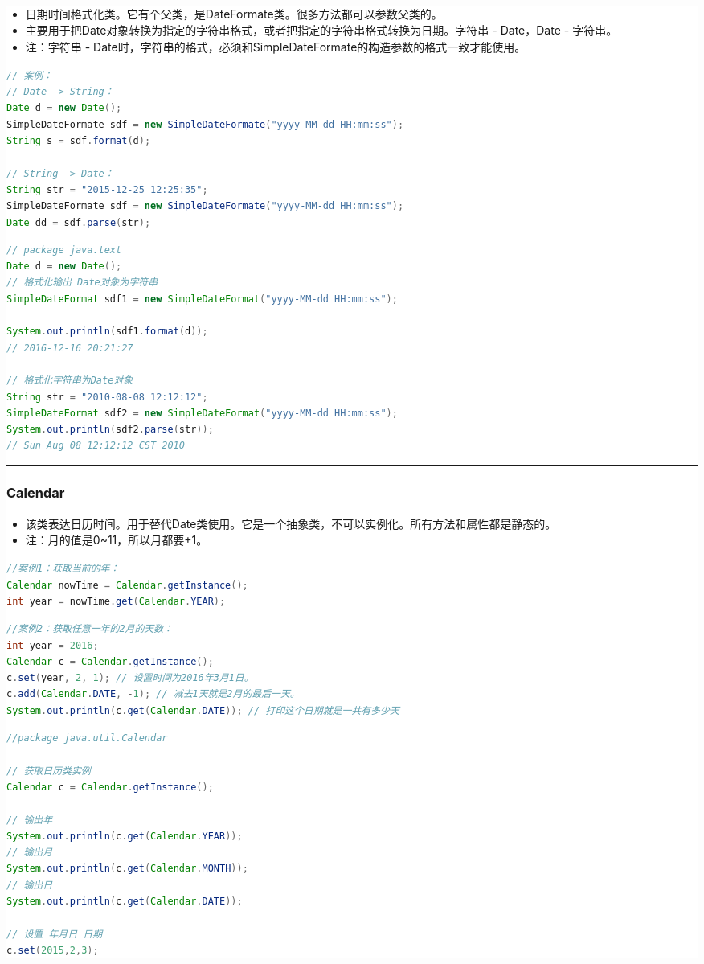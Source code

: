 * 日期时间格式化类。它有个父类，是DateFormate类。很多方法都可以参数父类的。
* 主要用于把Date对象转换为指定的字符串格式，或者把指定的字符串格式转换为日期。字符串 - Date，Date - 字符串。
* 注：字符串 - Date时，字符串的格式，必须和SimpleDateFormate的构造参数的格式一致才能使用。

```java
// 案例：
// Date -> String：
Date d = new Date(); 
SimpleDateFormate sdf = new SimpleDateFormate("yyyy-MM-dd HH:mm:ss"); 
String s = sdf.format(d);

// String -> Date：
String str = "2015-12-25 12:25:35"; 
SimpleDateFormate sdf = new SimpleDateFormate("yyyy-MM-dd HH:mm:ss"); 
Date dd = sdf.parse(str);
```

```java
// package java.text
Date d = new Date();
// 格式化输出 Date对象为字符串
SimpleDateFormat sdf1 = new SimpleDateFormat("yyyy-MM-dd HH:mm:ss");

System.out.println(sdf1.format(d));
// 2016-12-16 20:21:27

// 格式化字符串为Date对象
String str = "2010-08-08 12:12:12";
SimpleDateFormat sdf2 = new SimpleDateFormat("yyyy-MM-dd HH:mm:ss");
System.out.println(sdf2.parse(str));
// Sun Aug 08 12:12:12 CST 2010
```
------ 
### Calendar
* 该类表达日历时间。用于替代Date类使用。它是一个抽象类，不可以实例化。所有方法和属性都是静态的。
* 注：月的值是0~11，所以月都要+1。
```java
//案例1：获取当前的年：
Calendar nowTime = Calendar.getInstance();
int year = nowTime.get(Calendar.YEAR);
```
```java
//案例2：获取任意一年的2月的天数：
int year = 2016;
Calendar c = Calendar.getInstance();
c.set(year, 2, 1); // 设置时间为2016年3月1日。
c.add(Calendar.DATE, -1); // 减去1天就是2月的最后一天。
System.out.println(c.get(Calendar.DATE)); // 打印这个日期就是一共有多少天
```
```java 
//package java.util.Calendar

// 获取日历类实例
Calendar c = Calendar.getInstance();

// 输出年
System.out.println(c.get(Calendar.YEAR));
// 输出月
System.out.println(c.get(Calendar.MONTH));
// 输出日
System.out.println(c.get(Calendar.DATE));

// 设置 年月日 日期
c.set(2015,2,3);

```